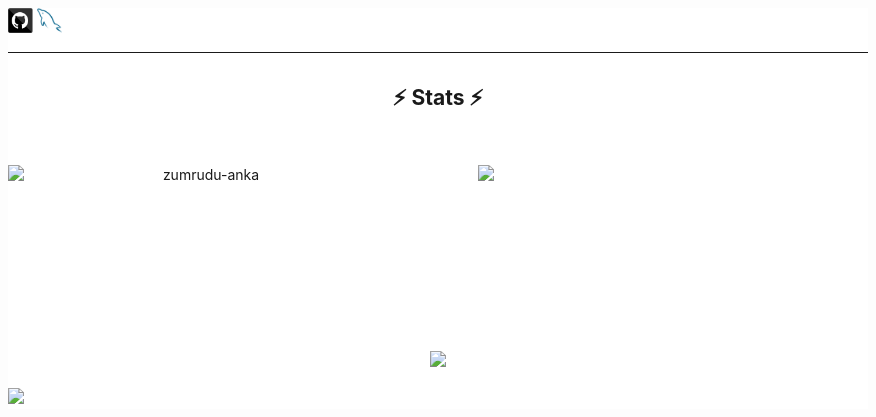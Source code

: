   <code><img title="GitHub" height="25" src="images/github.svg"></code>
  <code><img title="MySQL" height="25" src="images/mysql.svg"></code>

</p>
<hr>

<h2 align="center">⚡ Stats ⚡</h2>
<br>
<p align=center>
  <div align=center>
    <a href="https://github.com/denvercoder1/github-readme-streak-stats" title="Go to Source">
      <img align="left" width=390 src="https://streak-stats.demolab.com/?user=zumrudu-anka&theme=react&border=61dafb&hide_border=true" alt="zumrudu-anka" />
    </a>
    <a href="https://github.com/anuraghazra/github-readme-stats" title="Go to Source">
      <img align="right" width=390 src="https://github-readme-stats.vercel.app/api?username=zumrudu-anka&show_icons=true&theme=react&border_color=61dafb&hide_border=true" />
    </a>
  </div>
  <br><br><br><br><br><br><br><br><br>
  <div align=center>
    <a href="https://github.com/anuraghazra/github-readme-stats">
      <img height=200 align="center" src="https://github-readme-stats.vercel.app/api/top-langs/?username=zumrudu-anka&hide=c%23,powershell,Mathematica,Ruby,Objective-C,Objective-C%2b%2b,Cuda&title_color=61dafb&text_color=ffffff&icon_color=61dafb&bg_color=20232a&langs_count=8&layout=compact&border_color=61dafb&hide_border=true&size_weight=0.5&count_weight=0.5" />
    </a>
  </div>
  <br>

  <img src="https://github-readme-activity-graph.vercel.app/graph?username=AbdelrahmanAyman90&theme=react-dark&bg_color=20232a&hide_border=true" width="100%"/>
</p>
